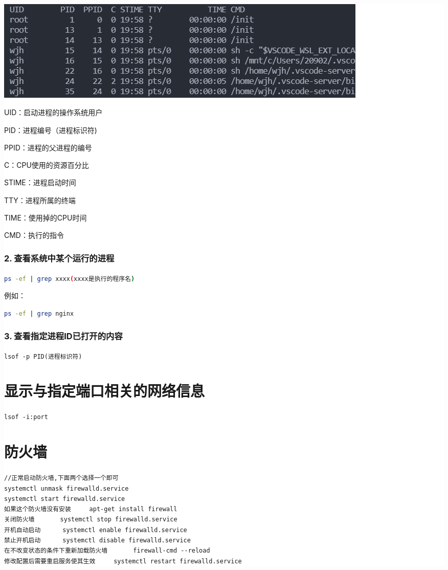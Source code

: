 ![1633953742447](img/1633953742447.png)

UID：启动进程的操作系统用户

PID：进程编号（进程标识符)

PPID：进程的父进程的编号

C：CPU使用的资源百分比

STIME：进程启动时间

TTY：进程所属的终端

TIME：使用掉的CPU时间

CMD：执行的指令



### 2. 查看系统中某个运行的进程

```bash
ps -ef | grep xxxx(xxxx是执行的程序名)
```

例如：

```bash
ps -ef | grep nginx
```

### 3. 查看指定进程ID已打开的内容

```shell
lsof -p PID(进程标识符)
```

# 显示与指定端口相关的网络信息

```shell
lsof -i:port
```

# 防火墙

```
//正常启动防火墙,下面两个选择一个即可
systemctl unmask firewalld.service
systemctl start firewalld.service
如果这个防火墙没有安装		apt-get install firewall
关闭防火墙		systemctl stop firewalld.service
开机自动启动		systemctl enable firewalld.service
禁止开机启动		systemctl disable firewalld.service
在不改变状态的条件下重新加载防火墙		firewall-cmd --reload
修改配置后需要重启服务使其生效		systemctl restart firewalld.service
```
